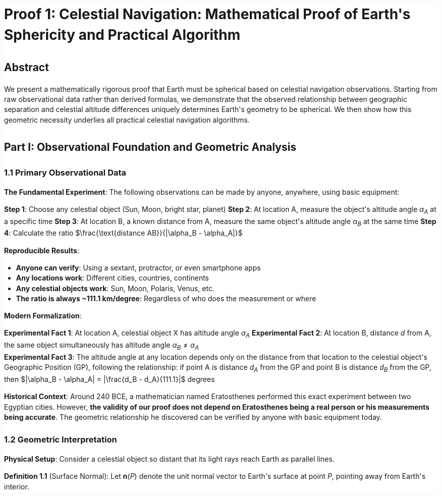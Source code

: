 # Proof 1: Celestial Navigation: Mathematical Proof of Earth's Sphericity and Practical Algorithm

## Abstract

We present a mathematically rigorous proof that Earth must be spherical based on celestial navigation observations. Starting from raw observational data rather than derived formulas, we demonstrate that the observed relationship between geographic separation and celestial altitude differences uniquely determines Earth's geometry to be spherical. We then show how this geometric necessity underlies all practical celestial navigation algorithms.

## Part I: Observational Foundation and Geometric Analysis

### 1.1 Primary Observational Data

**The Fundamental Experiment**: The following observations can be made by anyone, anywhere, using basic equipment:

**Step 1**: Choose any celestial object (Sun, Moon, bright star, planet)
**Step 2**: At location A, measure the object's altitude angle $\alpha_A$ at a specific time
**Step 3**: At location B, a known distance from A, measure the same object's altitude angle $\alpha_B$ at the same time
**Step 4**: Calculate the ratio $\frac{\text{distance AB}}{|\alpha_B - \alpha_A|}$

**Reproducible Results**:
- **Anyone can verify**: Using a sextant, protractor, or even smartphone apps
- **Any locations work**: Different cities, countries, continents
- **Any celestial objects work**: Sun, Moon, Polaris, Venus, etc.
- **The ratio is always ~111.1 km/degree**: Regardless of who does the measurement or where

**Modern Formalization**: 

**Experimental Fact 1**: At location A, celestial object X has altitude angle $\alpha_A$
**Experimental Fact 2**: At location B, distance $d$ from A, the same object simultaneously has altitude angle $\alpha_B \neq \alpha_A$  
**Experimental Fact 3**: The altitude angle at any location depends only on the distance from that location to the celestial object's Geographic Position (GP), following the relationship: if point A is distance $d_A$ from the GP and point B is distance $d_B$ from the GP, then $|\alpha_B - \alpha_A| = |\frac{d_B - d_A}{111.1}|$ degrees

**Historical Context**: Around 240 BCE, a mathematician named Eratosthenes performed this exact experiment between two Egyptian cities. However, **the validity of our proof does not depend on Eratosthenes being a real person or his measurements being accurate**. The geometric relationship he discovered can be verified by anyone with basic equipment today.

### 1.2 Geometric Interpretation

**Physical Setup**: Consider a celestial object so distant that its light rays reach Earth as parallel lines.

**Definition 1.1** (Surface Normal): Let $\mathbf{n}(P)$ denote the unit normal vector to Earth's surface at point $P$, pointing away from Earth's interior.
